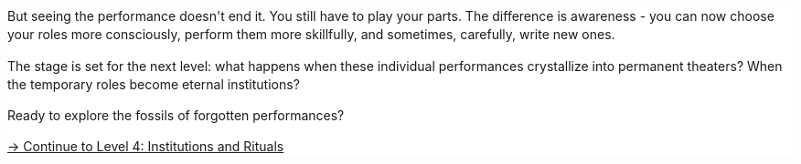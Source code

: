 But seeing the performance doesn't end it. You still have to play your parts. The difference is awareness - you can now choose your roles more consciously, perform them more skillfully, and sometimes, carefully, write new ones.

The stage is set for the next level: what happens when these individual performances crystallize into permanent theaters? When the temporary roles become eternal institutions?

Ready to explore the fossils of forgotten performances?

[→ Continue to Level 4: Institutions and Rituals](L4_Institutions_and_Rituals.md)
